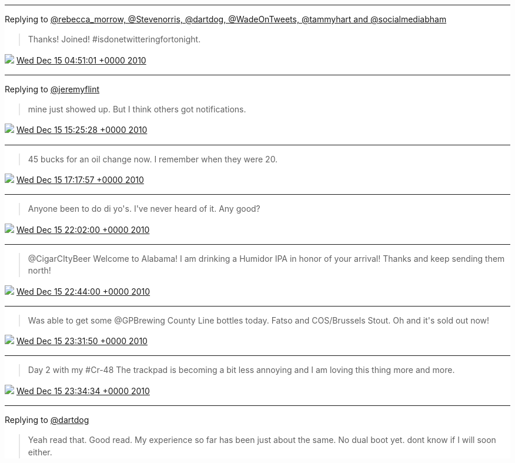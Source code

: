 ----

Replying to [@rebecca_morrow, @Stevenorris, @dartdog, @WadeOnTweets, @tammyhart and @socialmediabham](https://twitter.com/rebecca_morrow/status/14904584484945920)

> Thanks!  Joined!  #isdonetwitteringfortonight.

<img src="media/tweet.ico" width="12" /> [Wed Dec 15 04:51:01 +0000 2010](https://twitter.com/nhudson/status/14905242281836544)

----

Replying to [@jeremyflint](https://twitter.com/jeremyflint/status/15063940232904704)

> mine just showed up.  But I think others got notifications.

<img src="media/tweet.ico" width="12" /> [Wed Dec 15 15:25:28 +0000 2010](https://twitter.com/nhudson/status/15064909435895808)

----

> 45 bucks for an oil change now. I remember when they were 20.

<img src="media/tweet.ico" width="12" /> [Wed Dec 15 17:17:57 +0000 2010](https://twitter.com/nhudson/status/15093212939026432)

----

> Anyone been to do di yo's. I've never heard of it. Any good?

<img src="media/tweet.ico" width="12" /> [Wed Dec 15 22:02:00 +0000 2010](https://twitter.com/nhudson/status/15164696986390529)

----

> @CigarCItyBeer Welcome to Alabama!  I am drinking a Humidor IPA in honor of your arrival!  Thanks and keep sending them north!

<img src="media/tweet.ico" width="12" /> [Wed Dec 15 22:44:00 +0000 2010](https://twitter.com/nhudson/status/15175266162712576)

----

> Was able to get some @GPBrewing County Line bottles today.  Fatso and COS/Brussels Stout.  Oh and it's sold out now!

<img src="media/tweet.ico" width="12" /> [Wed Dec 15 23:31:50 +0000 2010](https://twitter.com/nhudson/status/15187304956043265)

----

> Day 2 with my #Cr-48  The trackpad is becoming a bit less annoying and I am loving this thing more and more.

<img src="media/tweet.ico" width="12" /> [Wed Dec 15 23:34:34 +0000 2010](https://twitter.com/nhudson/status/15187993329410048)

----

Replying to [@dartdog](https://twitter.com/dartdog/status/15189009294692352)

> Yeah read that.  Good read.  My experience so far has been just about the same.  No dual boot yet. dont know if I will soon either.

